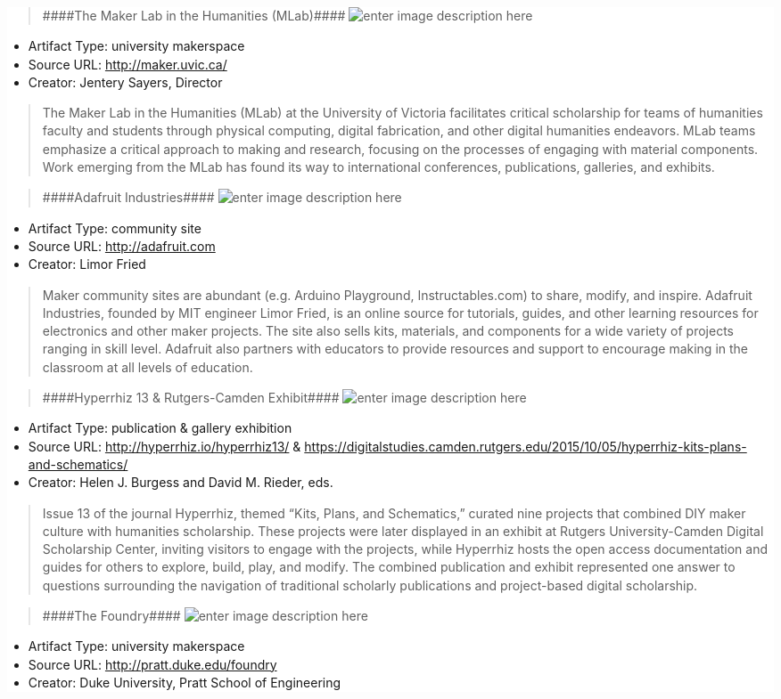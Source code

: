 
> ####The Maker Lab in the Humanities (MLab)####
![enter image description here](https://lh3.googleusercontent.com/-dtBVsDfYWzI/VsILe3vCT7I/AAAAAAAAACI/vlFPsgHHaeU/s0/Screen+Shot+2016-02-04+at+7.50.49+PM.png "Screen Shot 2016-02-04 at 7.50.49 PM.png")


 - Artifact Type: university makerspace
 - Source URL: http://maker.uvic.ca/
 - Creator: Jentery Sayers, Director


> The Maker Lab in the Humanities (MLab) at the University of Victoria facilitates critical scholarship for teams of humanities faculty and students through physical computing, digital fabrication, and other digital humanities endeavors. MLab teams emphasize a critical approach to making and research, focusing on the processes of engaging with material components. Work emerging from the MLab has found its way to international conferences, publications, galleries, and exhibits.


> ####Adafruit Industries####
![enter image description here](https://lh3.googleusercontent.com/-N9Ax5ZtDujc/VsIMMKdZOFI/AAAAAAAAACQ/BLG6xgIzQs4/s0/Screen+Shot+2016-02-14+at+5.15.06+PM.png "Screen Shot 2016-02-14 at 5.15.06 PM.png")


 - Artifact Type: community site
 - Source URL: http://adafruit.com
 - Creator: Limor Fried


> Maker community sites are abundant (e.g. Arduino Playground, Instructables.com) to share, modify, and inspire. Adafruit Industries, founded by MIT engineer Limor Fried, is an online source for tutorials, guides, and other learning resources for electronics and other maker projects. The site also sells kits, materials, and components for a wide variety of projects ranging in skill level. Adafruit also partners with educators to provide resources and support to encourage making in the classroom at all levels of education.


> ####Hyperrhiz 13 & Rutgers-Camden Exhibit####
![enter image description here](https://lh3.googleusercontent.com/-064wohq29V4/VsIMpketpKI/AAAAAAAAACg/V2qDhhiqR0g/s0/Screen+Shot+2016-02-04+at+7.56.33+PM.png "Screen Shot 2016-02-04 at 7.56.33 PM.png")


 - Artifact Type: publication & gallery exhibition
 - Source URL: http://hyperrhiz.io/hyperrhiz13/
 & https://digitalstudies.camden.rutgers.edu/2015/10/05/hyperrhiz-kits-plans-and-schematics/
 - Creator: Helen J. Burgess and David M. Rieder, eds.


> Issue 13 of the journal Hyperrhiz, themed “Kits, Plans, and Schematics,” curated nine projects that combined DIY maker culture with humanities scholarship. These projects were later displayed in an exhibit at Rutgers University-Camden Digital Scholarship Center, inviting visitors to engage with the projects, while Hyperrhiz hosts the open access documentation and guides for others to explore, build, play, and modify. The combined publication and exhibit represented one answer to questions surrounding the navigation of traditional scholarly publications and project-based digital scholarship.


> ####The Foundry####
![enter image description here](https://lh3.googleusercontent.com/-LJZphNsVp5M/VsIN2gCujJI/AAAAAAAAAC4/foCe8gjfHFc/s0/Screen+Shot+2016-02-14+at+5.35.26+PM.png "Screen Shot 2016-02-14 at 5.35.26 PM.png")


 - Artifact Type: university makerspace
 - Source URL: http://pratt.duke.edu/foundry
 - Creator: Duke University, Pratt School of Engineering
